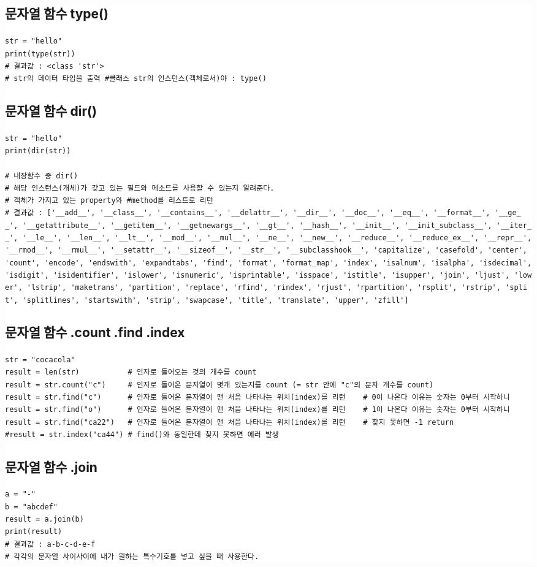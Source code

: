 ## 문자열 함수 type()
    str = "hello"
    print(type(str))
    # 결과값 : <class 'str'>  
    # str의 데이터 타입을 출력 #클래스 str의 인스턴스(객체로서)야 : type()

## 문자열 함수 dir()    
    str = "hello"
    print(dir(str))

    # 내장함수 중 dir()
    # 해당 인스턴스(개체)가 갖고 있는 필드와 메소드를 사용할 수 있는지 알려준다.
    # 객체가 가지고 있는 property와 #method를 리스트로 리턴
    # 결과값 : ['__add__', '__class__', '__contains__', '__delattr__', '__dir__', '__doc__', '__eq__', '__format__', '__ge__', '__getattribute__', '__getitem__', '__getnewargs__', '__gt__', '__hash__', '__init__', '__init_subclass__', '__iter__', '__le__', '__len__', '__lt__', '__mod__', '__mul__', '__ne__', '__new__', '__reduce__', '__reduce_ex__', '__repr__', '__rmod__', '__rmul__', '__setattr__', '__sizeof__', '__str__', '__subclasshook__', 'capitalize', 'casefold', 'center', 'count', 'encode', 'endswith', 'expandtabs', 'find', 'format', 'format_map', 'index', 'isalnum', 'isalpha', 'isdecimal', 'isdigit', 'isidentifier', 'islower', 'isnumeric', 'isprintable', 'isspace', 'istitle', 'isupper', 'join', 'ljust', 'lower', 'lstrip', 'maketrans', 'partition', 'replace', 'rfind', 'rindex', 'rjust', 'rpartition', 'rsplit', 'rstrip', 'split', 'splitlines', 'startswith', 'strip', 'swapcase', 'title', 'translate', 'upper', 'zfill']

## 문자열 함수 .count     .find     .index
    str = "cocacola"
    result = len(str)           # 인자로 들어오는 것의 개수를 count
    result = str.count("c")     # 인자로 들어온 문자열이 몇개 있는지를 count (= str 안에 "c"의 문자 개수를 count)
    result = str.find("c")      # 인자로 들어온 문자열이 맨 처음 나타나는 위치(index)를 리턴    # 0이 나온다 이유는 숫자는 0부터 시작하니
    result = str.find("o")      # 인자로 들어온 문자열이 맨 처음 나타나는 위치(index)를 리턴    # 1이 나온다 이유는 숫자는 0부터 시작하니
    result = str.find("ca22")   # 인자로 들어온 문자열이 맨 처음 나타나는 위치(index)를 리턴    # 찾지 못하면 -1 return
    #result = str.index("ca44") # find()와 동일한데 찾지 못하면 에러 발생

## 문자열 함수 .join
    a = "-"
    b = "abcdef"
    result = a.join(b)
    print(result)
    # 결과값 : a-b-c-d-e-f
    # 각각의 문자열 사이사이에 내가 원하는 특수기호를 넣고 싶을 때 사용한다.

